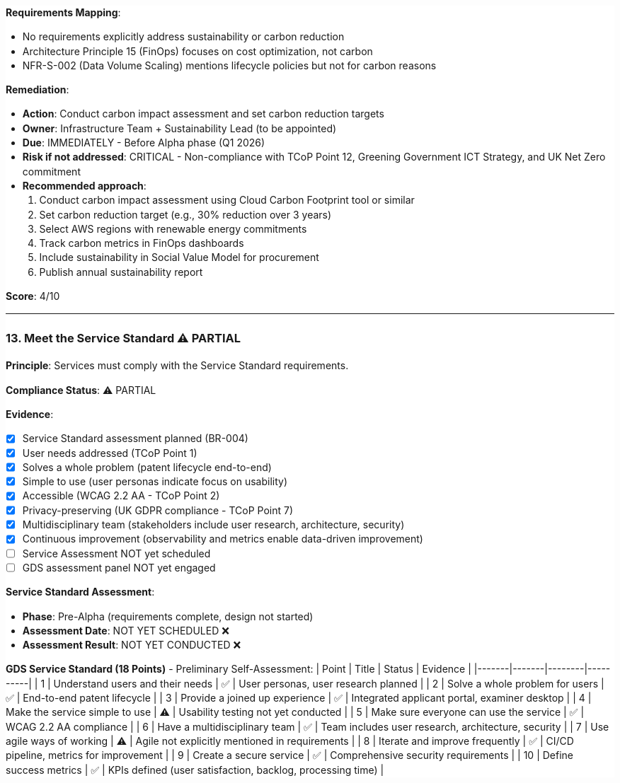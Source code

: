 **Requirements Mapping**:
- No requirements explicitly address sustainability or carbon reduction
- Architecture Principle 15 (FinOps) focuses on cost optimization, not carbon
- NFR-S-002 (Data Volume Scaling) mentions lifecycle policies but not for carbon reasons

**Remediation**:
- **Action**: Conduct carbon impact assessment and set carbon reduction targets
- **Owner**: Infrastructure Team + Sustainability Lead (to be appointed)
- **Due**: IMMEDIATELY - Before Alpha phase (Q1 2026)
- **Risk if not addressed**: CRITICAL - Non-compliance with TCoP Point 12, Greening Government ICT Strategy, and UK Net Zero commitment
- **Recommended approach**:
  1. Conduct carbon impact assessment using Cloud Carbon Footprint tool or similar
  2. Set carbon reduction target (e.g., 30% reduction over 3 years)
  3. Select AWS regions with renewable energy commitments
  4. Track carbon metrics in FinOps dashboards
  5. Include sustainability in Social Value Model for procurement
  6. Publish annual sustainability report

**Score**: 4/10

---

### 13. Meet the Service Standard ⚠️ PARTIAL

**Principle**: Services must comply with the Service Standard requirements.

**Compliance Status**: ⚠️ PARTIAL

**Evidence**:
- [x] Service Standard assessment planned (BR-004)
- [x] User needs addressed (TCoP Point 1)
- [x] Solves a whole problem (patent lifecycle end-to-end)
- [x] Simple to use (user personas indicate focus on usability)
- [x] Accessible (WCAG 2.2 AA - TCoP Point 2)
- [x] Privacy-preserving (UK GDPR compliance - TCoP Point 7)
- [x] Multidisciplinary team (stakeholders include user research, architecture, security)
- [x] Continuous improvement (observability and metrics enable data-driven improvement)
- [ ] Service Assessment NOT yet scheduled
- [ ] GDS assessment panel NOT yet engaged

**Service Standard Assessment**:
- **Phase**: Pre-Alpha (requirements complete, design not started)
- **Assessment Date**: NOT YET SCHEDULED ❌
- **Assessment Result**: NOT YET CONDUCTED ❌

**GDS Service Standard (18 Points)** - Preliminary Self-Assessment:
| Point | Title | Status | Evidence |
|-------|-------|--------|----------|
| 1 | Understand users and their needs | ✅ | User personas, user research planned |
| 2 | Solve a whole problem for users | ✅ | End-to-end patent lifecycle |
| 3 | Provide a joined up experience | ✅ | Integrated applicant portal, examiner desktop |
| 4 | Make the service simple to use | ⚠️ | Usability testing not yet conducted |
| 5 | Make sure everyone can use the service | ✅ | WCAG 2.2 AA compliance |
| 6 | Have a multidisciplinary team | ✅ | Team includes user research, architecture, security |
| 7 | Use agile ways of working | ⚠️ | Agile not explicitly mentioned in requirements |
| 8 | Iterate and improve frequently | ✅ | CI/CD pipeline, metrics for improvement |
| 9 | Create a secure service | ✅ | Comprehensive security requirements |
| 10 | Define success metrics | ✅ | KPIs defined (user satisfaction, backlog, processing time) |